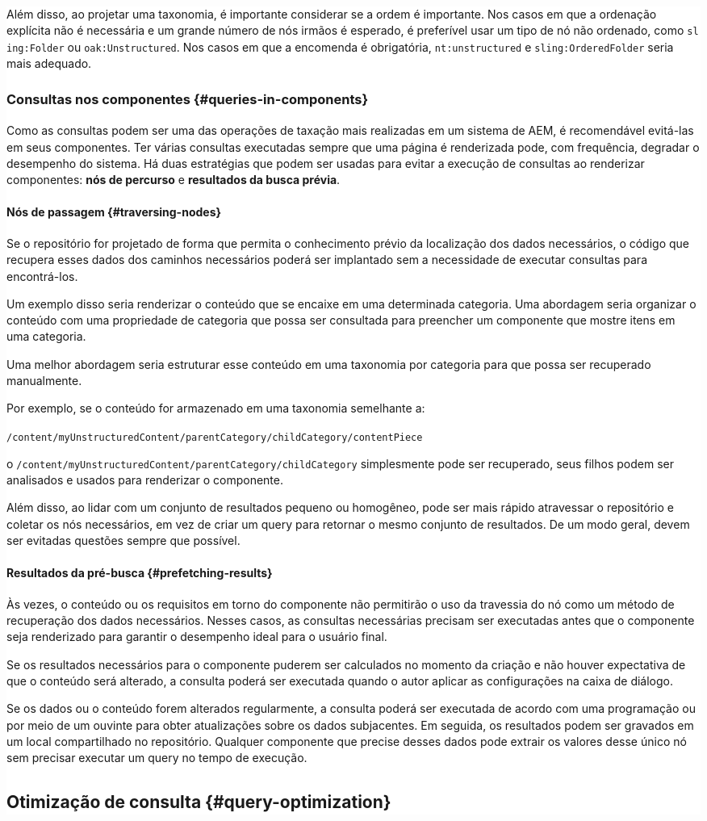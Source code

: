 Além disso, ao projetar uma taxonomia, é importante considerar se a ordem é importante. Nos casos em que a ordenação explícita não é necessária e um grande número de nós irmãos é esperado, é preferível usar um tipo de nó não ordenado, como `sling:Folder` ou `oak:Unstructured`. Nos casos em que a encomenda é obrigatória, `nt:unstructured` e `sling:OrderedFolder` seria mais adequado.

### Consultas nos componentes {#queries-in-components}

Como as consultas podem ser uma das operações de taxação mais realizadas em um sistema de AEM, é recomendável evitá-las em seus componentes. Ter várias consultas executadas sempre que uma página é renderizada pode, com frequência, degradar o desempenho do sistema. Há duas estratégias que podem ser usadas para evitar a execução de consultas ao renderizar componentes: **nós de percurso** e **resultados da busca prévia**.

#### Nós de passagem {#traversing-nodes}

Se o repositório for projetado de forma que permita o conhecimento prévio da localização dos dados necessários, o código que recupera esses dados dos caminhos necessários poderá ser implantado sem a necessidade de executar consultas para encontrá-los.

Um exemplo disso seria renderizar o conteúdo que se encaixe em uma determinada categoria. Uma abordagem seria organizar o conteúdo com uma propriedade de categoria que possa ser consultada para preencher um componente que mostre itens em uma categoria.

Uma melhor abordagem seria estruturar esse conteúdo em uma taxonomia por categoria para que possa ser recuperado manualmente.

Por exemplo, se o conteúdo for armazenado em uma taxonomia semelhante a:

```xml
/content/myUnstructuredContent/parentCategory/childCategory/contentPiece
```

o `/content/myUnstructuredContent/parentCategory/childCategory` simplesmente pode ser recuperado, seus filhos podem ser analisados e usados para renderizar o componente.

Além disso, ao lidar com um conjunto de resultados pequeno ou homogêneo, pode ser mais rápido atravessar o repositório e coletar os nós necessários, em vez de criar um query para retornar o mesmo conjunto de resultados. De um modo geral, devem ser evitadas questões sempre que possível.

#### Resultados da pré-busca {#prefetching-results}

Às vezes, o conteúdo ou os requisitos em torno do componente não permitirão o uso da travessia do nó como um método de recuperação dos dados necessários. Nesses casos, as consultas necessárias precisam ser executadas antes que o componente seja renderizado para garantir o desempenho ideal para o usuário final.

Se os resultados necessários para o componente puderem ser calculados no momento da criação e não houver expectativa de que o conteúdo será alterado, a consulta poderá ser executada quando o autor aplicar as configurações na caixa de diálogo.

Se os dados ou o conteúdo forem alterados regularmente, a consulta poderá ser executada de acordo com uma programação ou por meio de um ouvinte para obter atualizações sobre os dados subjacentes. Em seguida, os resultados podem ser gravados em um local compartilhado no repositório. Qualquer componente que precise desses dados pode extrair os valores desse único nó sem precisar executar um query no tempo de execução.

## Otimização de consulta {#query-optimization}
